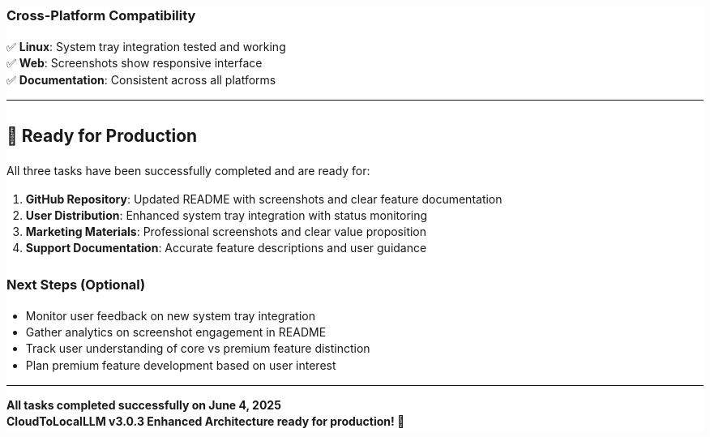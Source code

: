 ### **Cross-Platform Compatibility**
✅ **Linux**: System tray integration tested and working  
✅ **Web**: Screenshots show responsive interface  
✅ **Documentation**: Consistent across all platforms  

---

## 🚀 **Ready for Production**

All three tasks have been successfully completed and are ready for:

1. **GitHub Repository**: Updated README with screenshots and clear feature documentation
2. **User Distribution**: Enhanced system tray integration with status monitoring
3. **Marketing Materials**: Professional screenshots and clear value proposition
4. **Support Documentation**: Accurate feature descriptions and user guidance

### **Next Steps (Optional)**
- Monitor user feedback on new system tray integration
- Gather analytics on screenshot engagement in README
- Track user understanding of core vs premium feature distinction
- Plan premium feature development based on user interest

---

**All tasks completed successfully on June 4, 2025**  
**CloudToLocalLLM v3.0.3 Enhanced Architecture ready for production! 🎉**

